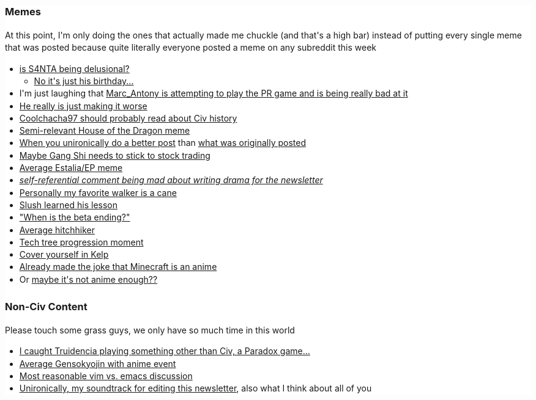 ### Memes

At this point, I'm only doing the ones that actually made me chuckle (and that's a high bar) instead of putting every single meme that was posted because quite literally everyone posted a meme on any subreddit this week

- [is S4NTA being delusional?](https://www.reddit.com/r/CivMC/comments/11du6nt/if_the_thought_of_you_makes_people_upset_youre/)
  - [No it's just his birthday...](https://www.reddit.com/r/CivMC/comments/11j9c96/special_announcement_regarding_estalian/)
- I'm just laughing that [Marc_Antony is attempting to play the PR game and is being really bad at it](https://www.reddit.com/r/CivMC/comments/11fcrm5/server_killing_behavior/)
- [He really is just making it worse](https://www.reddit.com/r/CivMC/comments/11h0hbo/uh_oh/)
- [Coolchacha97 should probably read about Civ history](https://www.reddit.com/r/CivMC/comments/11ecmpp/cackling/)
- [Semi-relevant House of the Dragon meme](https://www.reddit.com/r/CivMC/comments/11god17/newfriends_v_ep_who_wins/)
- [When you unironically do a better post](https://www.reddit.com/r/CivMC/comments/11fub9l/epic_post/) than [what was originally posted](https://www.reddit.com/r/CivMC/comments/11fml54/valuable_addition_to_the_discourse/)
- [Maybe Gang Shi needs to stick to stock trading](https://www.reddit.com/r/CivMC/comments/11fbi0b/we_arent_smart_enough_for_it_to_be_that_deep/)
- [Average Estalia/EP meme](https://www.reddit.com/r/CivMC/comments/11fcmb2/god_this_fun/)
- [*self-referential comment being mad about writing drama for the newsletter*](https://www.reddit.com/r/CivMC/comments/11fhjxx/propaganda_meme/)
- [Personally my favorite walker is a cane](https://www.reddit.com/r/CivMC/comments/11etyx8/come_back_chickn_man/)
- [Slush learned his lesson](https://www.reddit.com/r/CivMC/comments/11gv42q/im_sorry_please_let_me_back_into_the_estalia_hot/)
- ["When is the beta ending?"](https://www.reddit.com/r/CivReign/comments/11dscgx/im_sorry_for_what_i_have_put_my_nation_through/)
- [Average hitchhiker](https://www.reddit.com/r/CivReign/comments/11hnlak/nyssa_more_like_nyssatin_up_in_here/)
- [Tech tree progression moment](https://www.reddit.com/r/CivReign/comments/11je69d/stone_age_bronze_age_were_only_capable_of_the/)
- [Cover yourself in Kelp](https://i.redd.it/7x29jxcghula1.jpg)
- [Already made the joke that Minecraft is an anime](https://www.reddit.com/r/CivMC/comments/11hy8ye/civmc_probably_brings_up_minecrafts_numbers_by/)
- Or [maybe it's not anime enough??](https://reddit.com/r/CivReign/comments/11jjbwv/eat_sleep_reign_please_help/)

### Non-Civ Content

Please touch some grass guys, we only have so much time in this world

- [I caught Truidencia playing something other than Civ, a Paradox game...](https://i.imgur.com/pl1yWAj.png)
- [Average Gensokyojin with anime event](https://discord.com/channels/290489032633352211/290489602354184193/1081640605035286559)
- [Most reasonable vim vs. emacs discussion](https://i.imgur.com/7cRboCU.png)
- [Unironically, my soundtrack for editing this newsletter](https://www.youtube.com/watch?v=nx5aWhQivYw), also what I think about all of you
